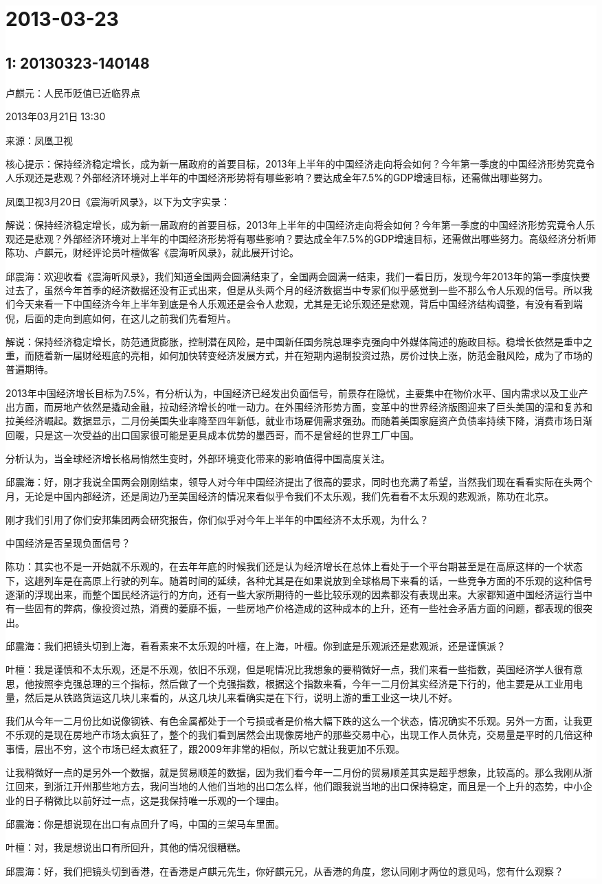 # 2013-03-23

## 1: 20130323-140148

卢麒元：人民币贬值已近临界点

2013年03月21日 13:30

来源：凤凰卫视

核心提示：保持经济稳定增长，成为新一届政府的首要目标，2013年上半年的中国经济走向将会如何？今年第一季度的中国经济形势究竟令人乐观还是悲观？外部经济环境对上半年的中国经济形势将有哪些影响？要达成全年7.5%的GDP增速目标，还需做出哪些努力。

凤凰卫视3月20日《震海听风录》，以下为文字实录：

解说：保持经济稳定增长，成为新一届政府的首要目标，2013年上半年的中国经济走向将会如何？今年第一季度的中国经济形势究竟令人乐观还是悲观？外部经济环境对上半年的中国经济形势将有哪些影响？要达成全年7.5%的GDP增速目标，还需做出哪些努力。高级经济分析师陈功、卢麒元，财经评论员叶檀做客《震海听风录》，就此展开讨论。

邱震海：欢迎收看《震海听风录》，我们知道全国两会圆满结束了，全国两会圆满一结束，我们一看日历，发现今年2013年的第一季度快要过去了，虽然今年首季的经济数据还没有正式出来，但是从头两个月的经济数据当中专家们似乎感觉到一些不那么令人乐观的信号。所以我们今天来看一下中国经济今年上半年到底是令人乐观还是会令人悲观，尤其是无论乐观还是悲观，背后中国经济结构调整，有没有看到端倪，后面的走向到底如何，在这儿之前我们先看短片。

解说：保持经济稳定增长，防范通货膨胀，控制潜在风险，是中国新任国务院总理李克强向中外媒体简述的施政目标。稳增长依然是重中之重，而随着新一届财经班底的亮相，如何加快转变经济发展方式，并在短期内遏制投资过热，房价过快上涨，防范金融风险，成为了市场的普遍期待。

2013年中国经济增长目标为7.5%，有分析认为，中国经济已经发出负面信号，前景存在隐忧，主要集中在物价水平、国内需求以及工业产出方面，而房地产依然是撬动金融，拉动经济增长的唯一动力。在外围经济形势方面，变革中的世界经济版图迎来了巨头美国的温和复苏和拉美经济崛起。数据显示，二月份美国失业率降至四年新低，就业市场雇佣需求强劲。而随着美国家庭资产负债率持续下降，消费市场日渐回暖，只是这一次受益的出口国家很可能是更具成本优势的墨西哥，而不是曾经的世界工厂中国。

分析认为，当全球经济增长格局悄然生变时，外部环境变化带来的影响值得中国高度关注。

邱震海：好，刚才我说全国两会刚刚结束，领导人对今年中国经济提出了很高的要求，同时也充满了希望，当然我们现在看看实际在头两个月，无论是中国内部经济，还是周边乃至美国经济的情况来看似乎令我们不太乐观，我们先看看不太乐观的悲观派，陈功在北京。

刚才我们引用了你们安邦集团两会研究报告，你们似乎对今年上半年的中国经济不太乐观，为什么？

中国经济是否呈现负面信号？

陈功：其实也不是一开始就不乐观的，在去年年底的时候我们还是认为经济增长在总体上看处于一个平台期甚至是在高原这样的一个状态下，这趟列车是在高原上行驶的列车。随着时间的延续，各种尤其是在如果说放到全球格局下来看的话，一些竞争方面的不乐观的这种信号逐渐的浮现出来，而整个国民经济运行的方向，还有一些大家所期待的一些比较乐观的因素都没有表现出来。大家都知道中国经济运行当中有一些固有的弊病，像投资过热，消费的萎靡不振，一些房地产价格造成的这种成本的上升，还有一些社会矛盾方面的问题，都表现的很突出。

邱震海：我们把镜头切到上海，看看素来不太乐观的叶檀，在上海，叶檀。你到底是乐观派还是悲观派，还是谨慎派？

叶檀：我是谨慎和不太乐观，还是不乐观，依旧不乐观，但是呢情况比我想象的要稍微好一点，我们来看一些指数，英国经济学人很有意思，他按照李克强总理的三个指标，然后做了一个克强指数，根据这个指数来看，今年一二月份其实经济是下行的，他主要是从工业用电量，然后是从铁路货运这几块儿来看的，从这几块儿来看确实是在下行，说明上游的重工业这一块儿不好。

我们从今年一二月份比如说像钢铁、有色金属都处于一个亏损或者是价格大幅下跌的这么一个状态，情况确实不乐观。另外一方面，让我更不乐观的是现在房地产市场太疯狂了，整个的我们看到居然会出现像房地产的那些交易中心，出现工作人员休克，交易量是平时的几倍这种事情，层出不穷，这个市场已经太疯狂了，跟2009年非常的相似，所以它就让我更加不乐观。

让我稍微好一点的是另外一个数据，就是贸易顺差的数据，因为我们看今年一二月份的贸易顺差其实是超乎想象，比较高的。那么我刚从浙江回来，到浙江开州那些地方去，我问当地的人他们当地的出口怎么样，他们跟我说当地的出口保持稳定，而且是一个上升的态势，中小企业的日子稍微比以前好过一点，这是我保持唯一乐观的一个理由。

邱震海：你是想说现在出口有点回升了吗，中国的三架马车里面。

叶檀：对，我是想说出口有所回升，其他的情况很糟糕。

邱震海：好，我们把镜头切到香港，在香港是卢麒元先生，你好麒元兄，从香港的角度，您认同刚才两位的意见吗，您有什么观察？
